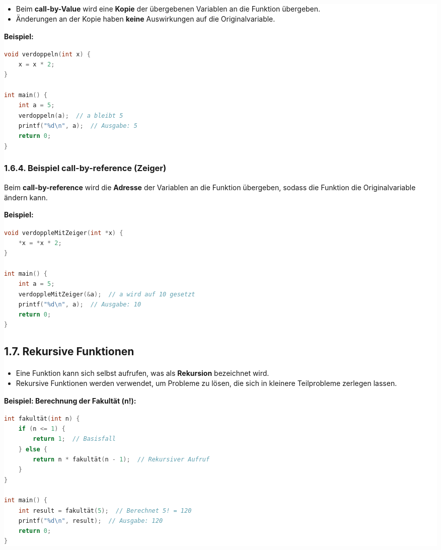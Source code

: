 - Beim **call-by-Value** wird eine **Kopie** der übergebenen Variablen an die Funktion übergeben.
- Änderungen an der Kopie haben **keine** Auswirkungen auf die Originalvariable.

**Beispiel:**

```c
void verdoppeln(int x) {
    x = x * 2;
}

int main() {
    int a = 5;
    verdoppeln(a);  // a bleibt 5
    printf("%d\n", a);  // Ausgabe: 5
    return 0;
}
```

### 1.6.4. Beispiel call-by-reference (Zeiger)

Beim **call-by-reference** wird die **Adresse** der Variablen an die Funktion übergeben, sodass die Funktion die Originalvariable ändern kann.

**Beispiel:**

```c
void verdoppleMitZeiger(int *x) {
    *x = *x * 2;
}

int main() {
    int a = 5;
    verdoppleMitZeiger(&a);  // a wird auf 10 gesetzt
    printf("%d\n", a);  // Ausgabe: 10
    return 0;
}
```

## 1.7. Rekursive Funktionen

- Eine Funktion kann sich selbst aufrufen, was als **Rekursion** bezeichnet wird.
- Rekursive Funktionen werden verwendet, um Probleme zu lösen, die sich in kleinere Teilprobleme zerlegen lassen.

**Beispiel: Berechnung der Fakultät (n!):**

```c
int fakultät(int n) {
    if (n <= 1) {
        return 1;  // Basisfall
    } else {
        return n * fakultät(n - 1);  // Rekursiver Aufruf
    }
}

int main() {
    int result = fakultät(5);  // Berechnet 5! = 120
    printf("%d\n", result);  // Ausgabe: 120
    return 0;
}
```
